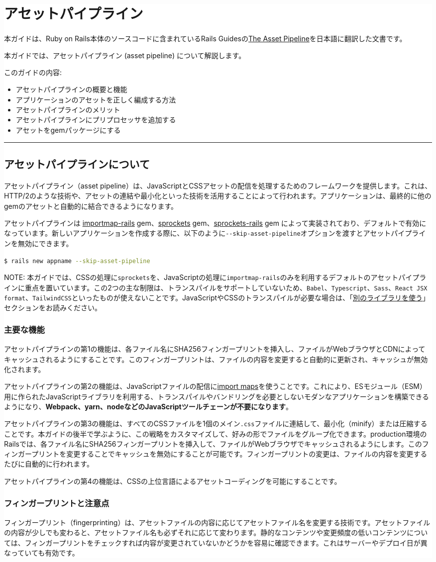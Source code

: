 アセットパイプライン
==================

本ガイドは、Ruby on Rails本体のソースコードに含まれているRails Guidesの[The Asset Pipeline](https://guides.rubyonrails.org/asset_pipeline.html)を日本語に翻訳した文書です。

本ガイドでは、アセットパイプライン (asset pipeline) について解説します。

このガイドの内容:

* アセットパイプラインの概要と機能
* アプリケーションのアセットを正しく編成する方法
* アセットパイプラインのメリット
* アセットパイプラインにプリプロセッサを追加する
* アセットをgemパッケージにする

--------------------------------------------------------------------------------


アセットパイプラインについて
---------------------------

アセットパイプライン（asset pipeline）は、JavaScriptとCSSアセットの配信を処理するためのフレームワークを提供します。これは、HTTP/2のような技術や、アセットの連結や最小化といった技術を活用することによって行われます。アプリケーションは、最終的に他のgemのアセットと自動的に結合できるようになります。

アセットパイプラインは [importmap-rails](https://github.com/rails/importmap-rails) gem、[sprockets](https://github.com/rails/sprockets) gem、[sprockets-rails](https://github.com/rails/sprockets-rails) gem によって実装されており、デフォルトで有効になっています。新しいアプリケーションを作成する際に、以下のように`--skip-asset-pipeline`オプションを渡すとアセットパイプラインを無効にできます。

```bash
$ rails new appname --skip-asset-pipeline
```

NOTE: 本ガイドでは、CSSの処理に`sprockets`を、JavaScriptの処理に`importmap-rails`のみを利用するデフォルトのアセットパイプラインに重点を置いています。この2つの主な制限は、トランスパイルをサポートしていないため、`Babel`、`Typescript`、`Sass`、`React JSX format`、`TailwindCSS`といったものが使えないことです。JavaScriptやCSSのトランスパイルが必要な場合は、「[別のライブラリを使う](#別のライブラリを使う)」セクションをお読みください。

### 主要な機能

アセットパイプラインの第1の機能は、各ファイル名にSHA256フィンガープリントを挿入し、ファイルがWebブラウザとCDNによってキャッシュされるようにすることです。このフィンガープリントは、ファイルの内容を変更すると自動的に更新され、キャッシュが無効化されます。

アセットパイプラインの第2の機能は、JavaScriptファイルの配信に[import maps](https://github.com/WICG/import-maps)を使うことです。これにより、ESモジュール（ESM）用に作られたJavaScriptライブラリを利用する、トランスパイルやバンドリングを必要としないモダンなアプリケーションを構築できるようになり、**Webpack、yarn、nodeなどのJavaScriptツールチェーンが不要になります**。

アセットパイプラインの第3の機能は、すべてのCSSファイルを1個のメイン`.css`ファイルに連結して、最小化（minify）または圧縮することです。本ガイドの後半で学ぶように、この戦略をカスタマイズして、好みの形でファイルをグループ化できます。production環境のRailsでは、各ファイル名にSHA256フィンガープリントを挿入して、ファイルがWebブラウザでキャッシュされるようにします。このフィンガープリントを変更することでキャッシュを無効にすることが可能です。フィンガープリントの変更は、ファイルの内容を変更するたびに自動的に行われます。

アセットパイプラインの第4の機能は、CSSの上位言語によるアセットコーディングを可能にすることです。

### フィンガープリントと注意点

フィンガープリント（fingerprinting）は、アセットファイルの内容に応じてアセットファイル名を変更する技術です。アセットファイルの内容が少しでも変わると、アセットファイル名も必ずそれに応じて変わります。静的なコンテンツや変更頻度の低いコンテンツについては、フィンガープリントをチェックすれば内容が変更されていないかどうかを容易に確認できます。これはサーバーやデプロイ日が異なっていても有効です。
